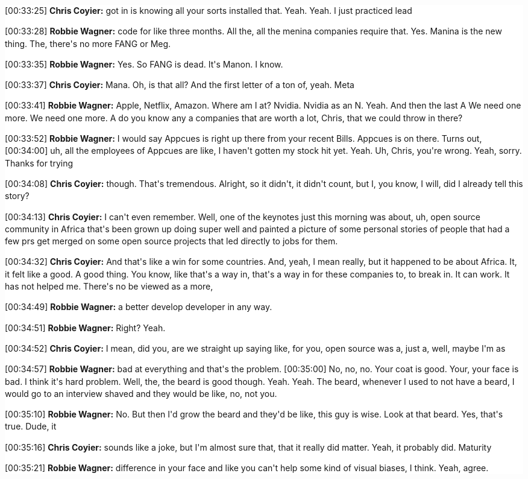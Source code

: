 [00:33:25] **Chris Coyier:** got in is knowing all your sorts installed that.
Yeah. Yeah. I just practiced lead

[00:33:28] **Robbie Wagner:** code for like three months. All the, all the
menina companies require that. Yes. Manina is the new thing. The, there's no
more FANG or Meg.

[00:33:35] **Robbie Wagner:** Yes. So FANG is dead. It's Manon. I know.

[00:33:37] **Chris Coyier:** Mana. Oh, is that all? And the first letter of a
ton of, yeah. Meta

[00:33:41] **Robbie Wagner:** Apple, Netflix, Amazon. Where am I at? Nvidia.
Nvidia as an N. Yeah. And then the last A We need one more. We need one more. A
do you know any a companies that are worth a lot, Chris, that we could throw in
there?

[00:33:52] **Robbie Wagner:** I would say Appcues is right up there from your
recent Bills. Appcues is on there. Turns out, [00:34:00] uh, all the employees
of Appcues are like, I haven't gotten my stock hit yet. Yeah. Uh, Chris, you're
wrong. Yeah, sorry. Thanks for trying

[00:34:08] **Chris Coyier:** though. That's tremendous. Alright, so it didn't,
it didn't count, but I, you know, I will, did I already tell this story?

[00:34:13] **Chris Coyier:** I can't even remember. Well, one of the keynotes
just this morning was about, uh, open source community in Africa that's been
grown up doing super well and painted a picture of some personal stories of
people that had a few prs get merged on some open source projects that led
directly to jobs for them.

[00:34:32] **Chris Coyier:** And that's like a win for some countries. And,
yeah, I mean really, but it happened to be about Africa. It, it felt like a
good. A good thing. You know, like that's a way in, that's a way in for these
companies to, to break in. It can work. It has not helped me. There's no be
viewed as a more,

[00:34:49] **Robbie Wagner:** a better develop developer in any way.

[00:34:51] **Robbie Wagner:** Right? Yeah.

[00:34:52] **Chris Coyier:** I mean, did you, are we straight up saying like,
for you, open source was a, just a, well, maybe I'm as

[00:34:57] **Robbie Wagner:** bad at everything and that's the problem.
[00:35:00] No, no, no. Your coat is good. Your, your face is bad. I think it's
hard problem. Well, the, the beard is good though. Yeah. Yeah. The beard,
whenever I used to not have a beard, I would go to an interview shaved and they
would be like, no, not you.

[00:35:10] **Robbie Wagner:** No. But then I'd grow the beard and they'd be
like, this guy is wise. Look at that beard. Yes, that's true. Dude, it

[00:35:16] **Chris Coyier:** sounds like a joke, but I'm almost sure that, that
it really did matter. Yeah, it probably did. Maturity

[00:35:21] **Robbie Wagner:** difference in your face and like you can't help
some kind of visual biases, I think. Yeah, agree.
